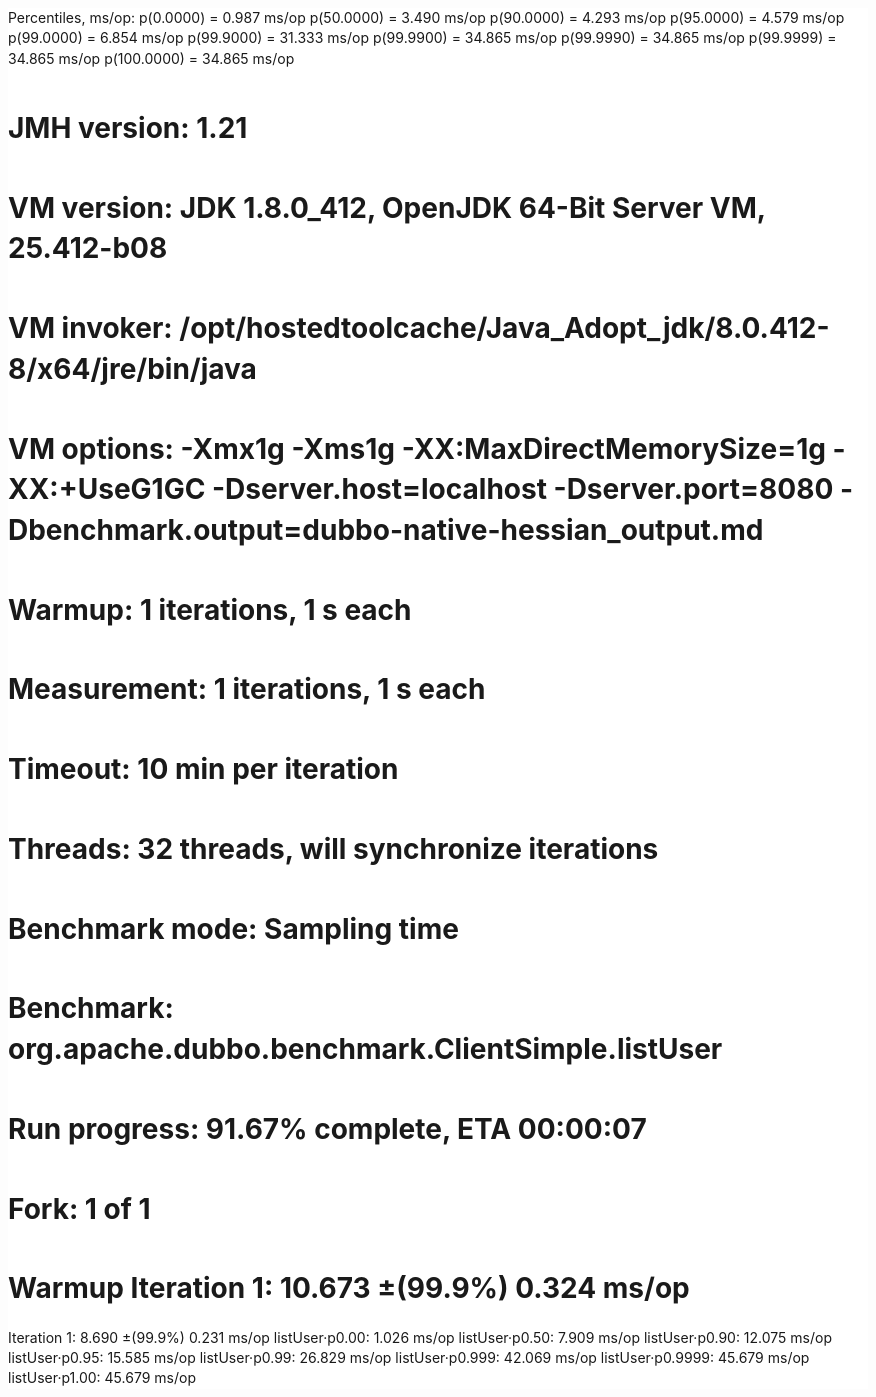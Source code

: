   Percentiles, ms/op:
      p(0.0000) =      0.987 ms/op
     p(50.0000) =      3.490 ms/op
     p(90.0000) =      4.293 ms/op
     p(95.0000) =      4.579 ms/op
     p(99.0000) =      6.854 ms/op
     p(99.9000) =     31.333 ms/op
     p(99.9900) =     34.865 ms/op
     p(99.9990) =     34.865 ms/op
     p(99.9999) =     34.865 ms/op
    p(100.0000) =     34.865 ms/op


# JMH version: 1.21
# VM version: JDK 1.8.0_412, OpenJDK 64-Bit Server VM, 25.412-b08
# VM invoker: /opt/hostedtoolcache/Java_Adopt_jdk/8.0.412-8/x64/jre/bin/java
# VM options: -Xmx1g -Xms1g -XX:MaxDirectMemorySize=1g -XX:+UseG1GC -Dserver.host=localhost -Dserver.port=8080 -Dbenchmark.output=dubbo-native-hessian_output.md
# Warmup: 1 iterations, 1 s each
# Measurement: 1 iterations, 1 s each
# Timeout: 10 min per iteration
# Threads: 32 threads, will synchronize iterations
# Benchmark mode: Sampling time
# Benchmark: org.apache.dubbo.benchmark.ClientSimple.listUser

# Run progress: 91.67% complete, ETA 00:00:07
# Fork: 1 of 1
# Warmup Iteration   1: 10.673 ±(99.9%) 0.324 ms/op
Iteration   1: 8.690 ±(99.9%) 0.231 ms/op
                 listUser·p0.00:   1.026 ms/op
                 listUser·p0.50:   7.909 ms/op
                 listUser·p0.90:   12.075 ms/op
                 listUser·p0.95:   15.585 ms/op
                 listUser·p0.99:   26.829 ms/op
                 listUser·p0.999:  42.069 ms/op
                 listUser·p0.9999: 45.679 ms/op
                 listUser·p1.00:   45.679 ms/op
